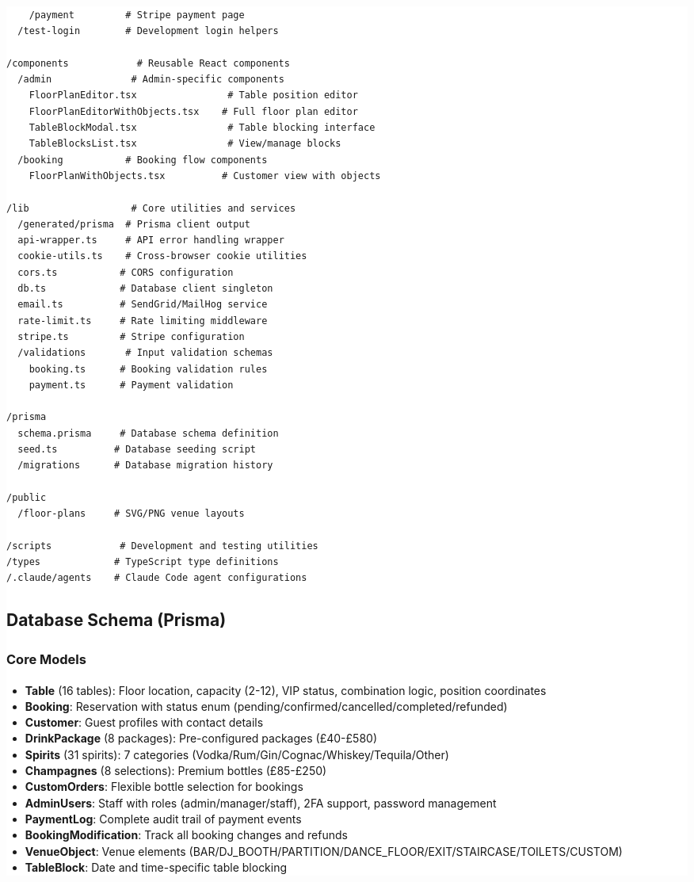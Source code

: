 ```
    /payment         # Stripe payment page
  /test-login        # Development login helpers

/components            # Reusable React components
  /admin              # Admin-specific components
    FloorPlanEditor.tsx                # Table position editor
    FloorPlanEditorWithObjects.tsx    # Full floor plan editor
    TableBlockModal.tsx                # Table blocking interface
    TableBlocksList.tsx                # View/manage blocks
  /booking           # Booking flow components
    FloorPlanWithObjects.tsx          # Customer view with objects

/lib                  # Core utilities and services
  /generated/prisma  # Prisma client output
  api-wrapper.ts     # API error handling wrapper
  cookie-utils.ts    # Cross-browser cookie utilities
  cors.ts           # CORS configuration
  db.ts             # Database client singleton
  email.ts          # SendGrid/MailHog service
  rate-limit.ts     # Rate limiting middleware
  stripe.ts         # Stripe configuration
  /validations       # Input validation schemas
    booking.ts      # Booking validation rules
    payment.ts      # Payment validation

/prisma
  schema.prisma     # Database schema definition
  seed.ts          # Database seeding script
  /migrations      # Database migration history

/public
  /floor-plans     # SVG/PNG venue layouts

/scripts            # Development and testing utilities
/types             # TypeScript type definitions
/.claude/agents    # Claude Code agent configurations
```

## Database Schema (Prisma)

### Core Models
- **Table** (16 tables): Floor location, capacity (2-12), VIP status, combination logic, position coordinates
- **Booking**: Reservation with status enum (pending/confirmed/cancelled/completed/refunded)
- **Customer**: Guest profiles with contact details
- **DrinkPackage** (8 packages): Pre-configured packages (£40-£580)
- **Spirits** (31 spirits): 7 categories (Vodka/Rum/Gin/Cognac/Whiskey/Tequila/Other)
- **Champagnes** (8 selections): Premium bottles (£85-£250)
- **CustomOrders**: Flexible bottle selection for bookings
- **AdminUsers**: Staff with roles (admin/manager/staff), 2FA support, password management
- **PaymentLog**: Complete audit trail of payment events
- **BookingModification**: Track all booking changes and refunds
- **VenueObject**: Venue elements (BAR/DJ_BOOTH/PARTITION/DANCE_FLOOR/EXIT/STAIRCASE/TOILETS/CUSTOM)
- **TableBlock**: Date and time-specific table blocking
